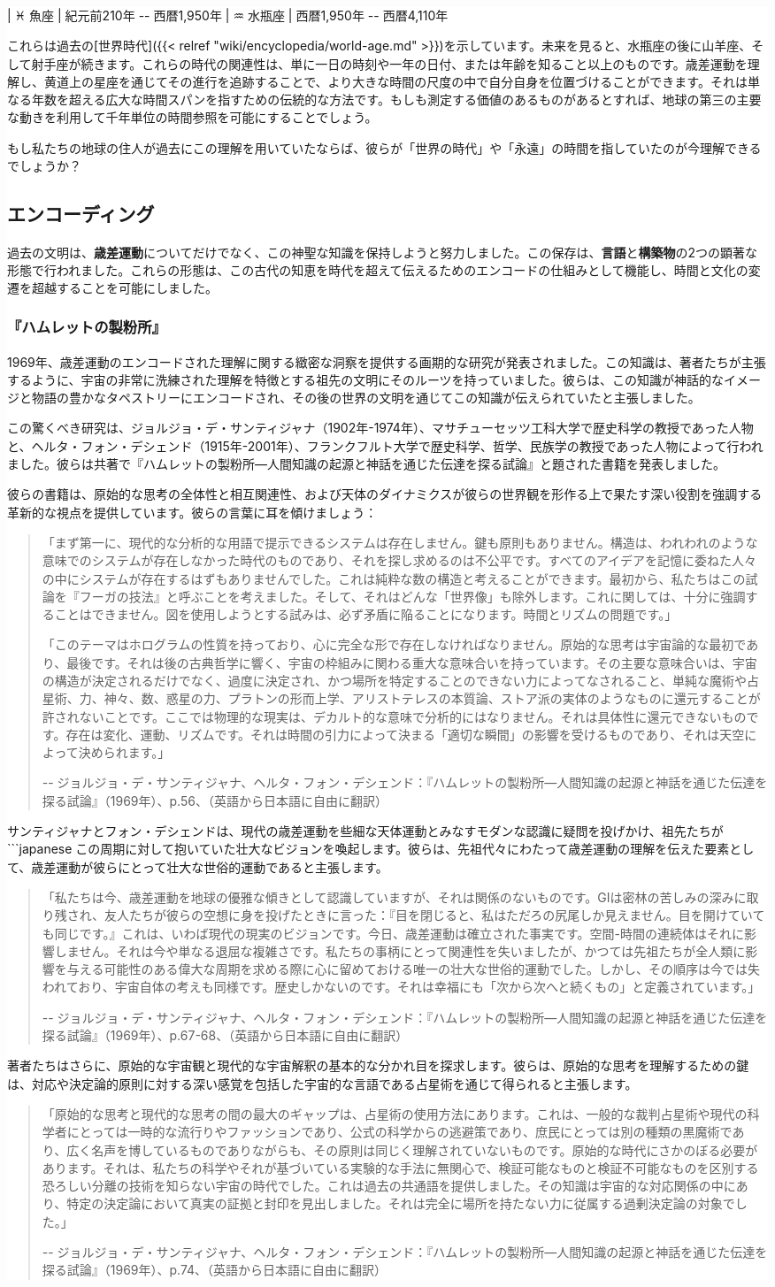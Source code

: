 | :pisces: 魚座          | 紀元前210年 -- 西暦1,950年
| :aquarius: 水瓶座      | 西暦1,950年 -- 西暦4,110年

これらは過去の[世界時代]({{< relref "wiki/encyclopedia/world-age.md" >}})を示しています。未来を見ると、水瓶座の後に山羊座、そして射手座が続きます。これらの時代の関連性は、単に一日の時刻や一年の日付、または年齢を知ること以上のものです。歳差運動を理解し、黄道上の星座を通じてその進行を追跡することで、より大きな時間の尺度の中で自分自身を位置づけることができます。それは単なる年数を超える広大な時間スパンを指すための伝統的な方法です。もしも測定する価値のあるものがあるとすれば、地球の第三の主要な動きを利用して千年単位の時間参照を可能にすることでしょう。

もし私たちの地球の住人が過去にこの理解を用いていたならば、彼らが「世界の時代」や「永遠」の時間を指していたのが今理解できるでしょうか？

[^zodiac]: メリアム・ウェブスターによると、zodiacという用語には次```japanese
のような定義があります：a）黄道とは、天球上の想像上の帯であり、すべての惑星の見かけの軌道を包括している。それは12の星座またはサインに分割され、各サインは経度30度を表し、占星術で一般的に使用されます。b）Zodiacは、占星術のチャートやイラストでよく使用される、黄道のサインとそれに対応するシンボルを表す図形を指すこともあります。詳細はこちらを参照してください：[zodiac | Merriam Webster](https://www.merriam-webster.com/dictionary/zodiac)

## エンコーディング

過去の文明は、**歳差運動**についてだけでなく、この神聖な知識を保持しようと努力しました。この保存は、**言語**と**構築物**の2つの顕著な形態で行われました。これらの形態は、この古代の知恵を時代を超えて伝えるためのエンコードの仕組みとして機能し、時間と文化の変遷を超越することを可能にしました。

### 『ハムレットの製粉所』

1969年、歳差運動のエンコードされた理解に関する緻密な洞察を提供する画期的な研究が発表されました。この知識は、著者たちが主張するように、宇宙の非常に洗練された理解を特徴とする祖先の文明にそのルーツを持っていました。彼らは、この知識が神話的なイメージと物語の豊かなタペストリーにエンコードされ、その後の世界の文明を通じてこの知識が伝えられていたと主張しました。

この驚くべき研究は、ジョルジョ・デ・サンティジャナ（1902年-1974年）、マサチューセッツ工科大学で歴史科学の教授であった人物と、ヘルタ・フォン・デシェンド（1915年-2001年）、フランクフルト大学で歴史科学、哲学、民族学の教授であった人物によって行われました。彼らは共著で『ハムレットの製粉所―人間知識の起源と神話を通じた伝達を探る試論』と題された書籍を発表しました。

彼らの書籍は、原始的な思考の全体性と相互関連性、および天体のダイナミクスが彼らの世界観を形作る上で果たす深い役割を強調する革新的な視点を提供しています。彼らの言葉に耳を傾けましょう：

>「まず第一に、現代的な分析的な用語で提示できるシステムは存在しません。鍵も原則もありません。構造は、われわれのような意味でのシステムが存在しなかった時代のものであり、それを探し求めるのは不公平です。すべてのアイデアを記憶に委ねた人々の中にシステムが存在するはずもありませんでした。これは純粋な数の構造と考えることができます。最初から、私たちはこの試論を『フーガの技法』と呼ぶことを考えました。そして、それはどんな「世界像」も除外します。これに関しては、十分に強調することはできません。図を使用しようとする試みは、必ず矛盾に陥ることになります。時間とリズムの問題です。」
>
>「このテーマはホログラムの性質を持っており、心に完全な形で存在しなければなりません。原始的な思考は宇宙論的な最初であり、最後です。それは後の古典哲学に響く、宇宙の枠組みに関わる重大な意味合いを持っています。その主要な意味合いは、宇宙の構造が決定されるだけでなく、過度に決定され、かつ場所を特定することのできない力によってなされること、単純な魔術や占星術、力、神々、数、惑星の力、プラトンの形而上学、アリストテレスの本質論、ストア派の実体のようなものに還元することが許されないことです。ここでは物理的な現実は、デカルト的な意味で分析的にはなりません。それは具体性に還元できないものです。存在は変化、運動、リズムです。それは時間の引力によって決まる「適切な瞬間」の影響を受けるものであり、それは天空によって決められます。」
>
> -- ジョルジョ・デ・サンティジャナ、ヘルタ・フォン・デシェンド：『ハムレットの製粉所―人間知識の起源と神話を通じた伝達を探る試論』（1969年）、p.56、（英語から日本語に自由に翻訳）

サンティジャナとフォン・デシェンドは、現代の歳差運動を些細な天体運動とみなすモダンな認識に疑問を投げかけ、祖先たちが```japanese
この周期に対して抱いていた壮大なビジョンを喚起します。彼らは、先祖代々にわたって歳差運動の理解を伝えた要素として、歳差運動が彼らにとって壮大な世俗的運動であると主張します。

>「私たちは今、歳差運動を地球の優雅な傾きとして認識していますが、それは関係のないものです。GIは密林の苦しみの深みに取り残され、友人たちが彼らの空想に身を投げたときに言った：『目を閉じると、私はただろの尻尾しか見えません。目を開けていても同じです。』これは、いわば現代の現実のビジョンです。今日、歳差運動は確立された事実です。空間-時間の連続体はそれに影響しません。それは今や単なる退屈な複雑さです。私たちの事柄にとって関連性を失いましたが、かつては先祖たちが全人類に影響を与える可能性のある偉大な周期を求める際に心に留めておける唯一の壮大な世俗的運動でした。しかし、その順序は今では失われており、宇宙自体の考えも同様です。歴史しかないのです。それは幸福にも「次から次へと続くもの」と定義されています。」
>
> -- ジョルジョ・デ・サンティジャナ、ヘルタ・フォン・デシェンド：『ハムレットの製粉所―人間知識の起源と神話を通じた伝達を探る試論』（1969年）、p.67-68、（英語から日本語に自由に翻訳）

著者たちはさらに、原始的な宇宙観と現代的な宇宙解釈の基本的な分かれ目を探求します。彼らは、原始的な思考を理解するための鍵は、対応や決定論的原則に対する深い感覚を包括した宇宙的な言語である占星術を通じて得られると主張します。

>「原始的な思考と現代的な思考の間の最大のギャップは、占星術の使用方法にあります。これは、一般的な裁判占星術や現代の科学者にとっては一時的な流行りやファッションであり、公式の科学からの逃避策であり、庶民にとっては別の種類の黒魔術であり、広く名声を博しているものでありながらも、その原則は同じく理解されていないものです。原始的な時代にさかのぼる必要があります。それは、私たちの科学やそれが基づいている実験的な手法に無関心で、検証可能なものと検証不可能なものを区別する恐ろしい分離の技術を知らない宇宙の時代でした。これは過去の共通語を提供しました。その知識は宇宙的な対応関係の中にあり、特定の決定論において真実の証拠と封印を見出しました。それは完全に場所を持たない力に従属する過剰決定論の対象でした。」
>
> -- ジョルジョ・デ・サンティジャナ、ヘルタ・フォン・デシェンド：『ハムレットの製粉所―人間知識の起源と神話を通じた伝達を探る試論』（1969年）、p.74、（英語から日本語に自由に翻訳）


[^merriam]: メリアム＝ウェブスターは、辞書や参考書を制作することで知られる信頼性のある広く認識されたアメリカの出版社です。彼らの定義によれば、歳差運動とは、回転体の回転軸が別の交差する線の周りにゆっくりと回転し、円錐のような動きを生み出すことを指します。歳差運動は、時間の経過とともに円錐形状を形成する徐々な回転を特徴とします。詳細についてはこちらを参照してください：[precession (noun) | Merriam-Webster](https://www.merriam-webster.com/dictionary/precession)
[^britannica]: 春分点と秋分点の循環運動を指す歳差運動は、地球の軌道面に沿った春分点と秋分点の動きの周期的な運動を指します。これは、広範で信頼性のある百科事典出版社であるブリタニカによって説明されており、幅広い主題に関する包括的で信頼性のある情報を提供しています。詳細についてはこちらを参照してください：[precession of the equinoxes | Britannica](https://www.britannica.com/science/precession-of-the-equinoxes)
[^1^]: [The Dawn of Astronomy - A Study of the Temple Worship and Mythology of the Ancient Egyptians (1894)](https://archive.org/details/in.ernet.dli.2015.216575)
[^2^]: J.P. Lepre: The Egyptian Pyramids: A Comprehensive, Illustrated Reference (1990)
[^3^]: [歳差の進行](#astronomical-watchmaking)